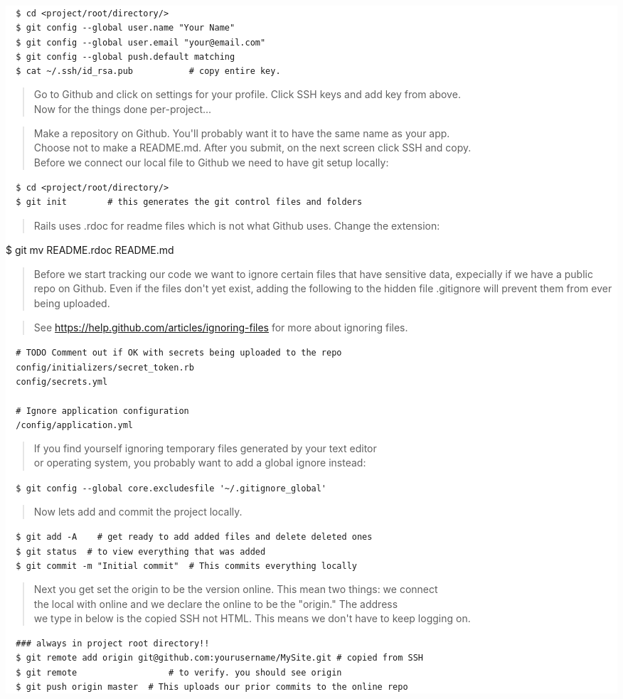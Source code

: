       $ cd <project/root/directory/>  
      $ git config --global user.name "Your Name"
      $ git config --global user.email "your@email.com"
      $ git config --global push.default matching
      $ cat ~/.ssh/id_rsa.pub			# copy entire key.  
                              
> Go to Github and click on settings for your profile. Click SSH keys and add key from above.  
Now for the things done per-project...   						      

> Make a repository on Github. You'll probably want it to have the same name as your app.  
Choose not to make a README.md. After you submit, on the next screen click SSH and copy.  
Before we connect our local file to Github we need to have git setup locally:  

      $ cd <project/root/directory/> 
      $ git init		# this generates the git control files and folders
      
> Rails uses .rdoc for readme files which is not what Github uses. Change the 
extension:

   $ git mv README.rdoc README.md
      
> Before we start tracking our code we want to ignore certain files that have 
sensitive data, expecially if we have a public repo on Github. Even if the files 
don't yet exist, adding the following to the hidden file .gitignore will prevent 
them from ever being uploaded. 

> See https://help.github.com/articles/ignoring-files for more about ignoring files.  

      # TODO Comment out if OK with secrets being uploaded to the repo
      config/initializers/secret_token.rb
      config/secrets.yml

      # Ignore application configuration
      /config/application.yml

> If you find yourself ignoring temporary files generated by your text editor  
or operating system, you probably want to add a global ignore instead:  

      $ git config --global core.excludesfile '~/.gitignore_global'
      
> Now lets add and commit the project locally.
   
      $ git add -A    # get ready to add added files and delete deleted ones 
      $ git status	# to view everything that was added
      $ git commit -m "Initial commit"	# This commits everything locally
      
> Next you get set the origin to be the version online. This mean two things: we connect  
the local with online and we declare the online to be the "origin." The address  
we type in below is the copied SSH not HTML. This means we don't have to keep logging on. 

      ### always in project root directory!!  
      $ git remote add origin git@github.com:yourusername/MySite.git # copied from SSH
      $ git remote					# to verify. you should see origin
      $ git push origin master	# This uploads our prior commits to the online repo
      